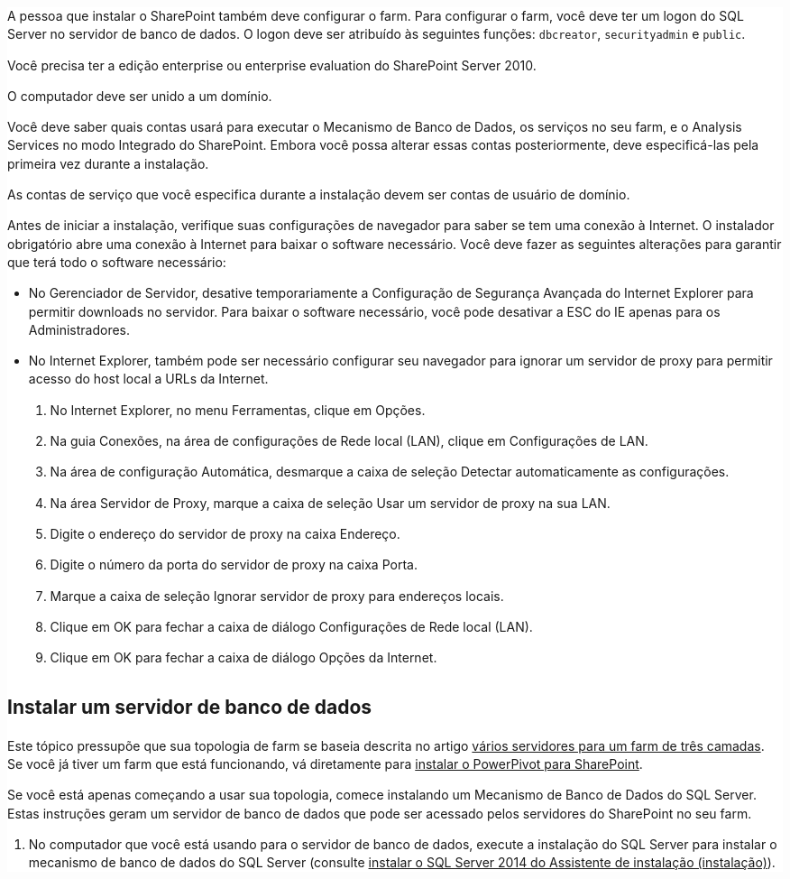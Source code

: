  A pessoa que instalar o SharePoint também deve configurar o farm. Para configurar o farm, você deve ter um logon do SQL Server no servidor de banco de dados. O logon deve ser atribuído às seguintes funções: `dbcreator`, `securityadmin` e `public`.  
  
 Você precisa ter a edição enterprise ou enterprise evaluation do SharePoint Server 2010.  
  
 O computador deve ser unido a um domínio.  
  
 Você deve saber quais contas usará para executar o Mecanismo de Banco de Dados, os serviços no seu farm, e o Analysis Services no modo Integrado do SharePoint. Embora você possa alterar essas contas posteriormente, deve especificá-las pela primeira vez durante a instalação.  
  
 As contas de serviço que você especifica durante a instalação devem ser contas de usuário de domínio.  
  
 Antes de iniciar a instalação, verifique suas configurações de navegador para saber se tem uma conexão à Internet. O instalador obrigatório abre uma conexão à Internet para baixar o software necessário. Você deve fazer as seguintes alterações para garantir que terá todo o software necessário:  
  
-   No Gerenciador de Servidor, desative temporariamente a Configuração de Segurança Avançada do Internet Explorer para permitir downloads no servidor. Para baixar o software necessário, você pode desativar a ESC do IE apenas para os Administradores.  
  
-   No Internet Explorer, também pode ser necessário configurar seu navegador para ignorar um servidor de proxy para permitir acesso do host local a URLs da Internet.  
  
    1.  No Internet Explorer, no menu Ferramentas, clique em Opções.  
  
    2.  Na guia Conexões, na área de configurações de Rede local (LAN), clique em Configurações de LAN.  
  
    3.  Na área de configuração Automática, desmarque a caixa de seleção Detectar automaticamente as configurações.  
  
    4.  Na área Servidor de Proxy, marque a caixa de seleção Usar um servidor de proxy na sua LAN.  
  
    5.  Digite o endereço do servidor de proxy na caixa Endereço.  
  
    6.  Digite o número da porta do servidor de proxy na caixa Porta.  
  
    7.  Marque a caixa de seleção Ignorar servidor de proxy para endereços locais.  
  
    8.  Clique em OK para fechar a caixa de diálogo Configurações de Rede local (LAN).  
  
    9. Clique em OK para fechar a caixa de diálogo Opções da Internet.  
  
##  <a name="installdb"></a> Instalar um servidor de banco de dados  
 Este tópico pressupõe que sua topologia de farm se baseia descrita no artigo [vários servidores para um farm de três camadas](http://go.microsoft.com/fwlink/?LinkId=182771). Se você já tiver um farm que está funcionando, vá diretamente para [instalar o PowerPivot para SharePoint](#installppapp).  
  
 Se você está apenas começando a usar sua topologia, comece instalando um Mecanismo de Banco de Dados do SQL Server. Estas instruções geram um servidor de banco de dados que pode ser acessado pelos servidores do SharePoint no seu farm.  
  
1.  No computador que você está usando para o servidor de banco de dados, execute a instalação do SQL Server para instalar o mecanismo de banco de dados do SQL Server (consulte [instalar o SQL Server 2014 do Assistente de instalação &#40;instalação&#41;](../../database-engine/install-windows/install-sql-server-from-the-installation-wizard-setup.md)).  
  